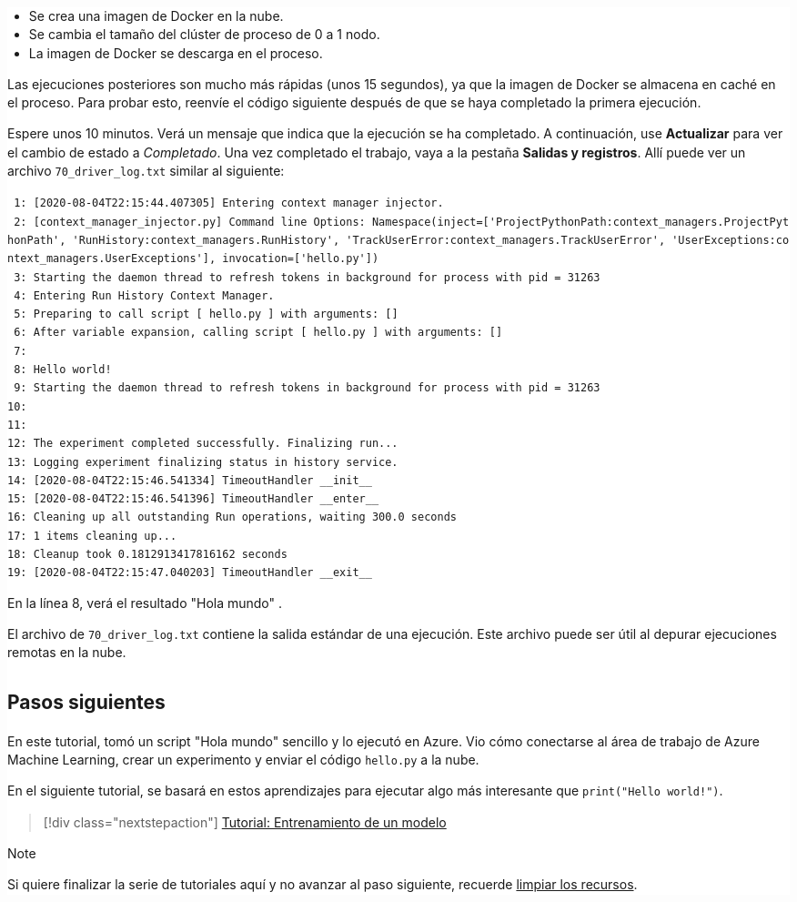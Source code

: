 * Se crea una imagen de Docker en la nube.
* Se cambia el tamaño del clúster de proceso de 0 a 1 nodo.
* La imagen de Docker se descarga en el proceso. 

Las ejecuciones posteriores son mucho más rápidas (unos 15 segundos), ya que la imagen de Docker se almacena en caché en el proceso. Para probar esto, reenvíe el código siguiente después de que se haya completado la primera ejecución.

Espere unos 10 minutos.  Verá un mensaje que indica que la ejecución se ha completado. A continuación, use **Actualizar** para ver el cambio de estado a *Completado*.  Una vez completado el trabajo, vaya a la pestaña **Salidas y registros**. Allí puede ver un archivo `70_driver_log.txt` similar al siguiente:

```txt
 1: [2020-08-04T22:15:44.407305] Entering context manager injector.
 2: [context_manager_injector.py] Command line Options: Namespace(inject=['ProjectPythonPath:context_managers.ProjectPythonPath', 'RunHistory:context_managers.RunHistory', 'TrackUserError:context_managers.TrackUserError', 'UserExceptions:context_managers.UserExceptions'], invocation=['hello.py'])
 3: Starting the daemon thread to refresh tokens in background for process with pid = 31263
 4: Entering Run History Context Manager.
 5: Preparing to call script [ hello.py ] with arguments: []
 6: After variable expansion, calling script [ hello.py ] with arguments: []
 7:
 8: Hello world!
 9: Starting the daemon thread to refresh tokens in background for process with pid = 31263
10:
11:
12: The experiment completed successfully. Finalizing run...
13: Logging experiment finalizing status in history service.
14: [2020-08-04T22:15:46.541334] TimeoutHandler __init__
15: [2020-08-04T22:15:46.541396] TimeoutHandler __enter__
16: Cleaning up all outstanding Run operations, waiting 300.0 seconds
17: 1 items cleaning up...
18: Cleanup took 0.1812913417816162 seconds
19: [2020-08-04T22:15:47.040203] TimeoutHandler __exit__
```

En la línea 8, verá el resultado "Hola mundo" .

El archivo de `70_driver_log.txt` contiene la salida estándar de una ejecución. Este archivo puede ser útil al depurar ejecuciones remotas en la nube.


## <a name="next-steps"></a>Pasos siguientes

En este tutorial, tomó un script "Hola mundo" sencillo y lo ejecutó en Azure. Vio cómo conectarse al área de trabajo de Azure Machine Learning, crear un experimento y enviar el código `hello.py` a la nube.

En el siguiente tutorial, se basará en estos aprendizajes para ejecutar algo más interesante que `print("Hello world!")`.

> [!div class="nextstepaction"]
> [Tutorial: Entrenamiento de un modelo](tutorial-1st-experiment-sdk-train.md)

>[!NOTE] 
> Si quiere finalizar la serie de tutoriales aquí y no avanzar al paso siguiente, recuerde [limpiar los recursos](tutorial-1st-experiment-bring-data.md#clean-up-resources).